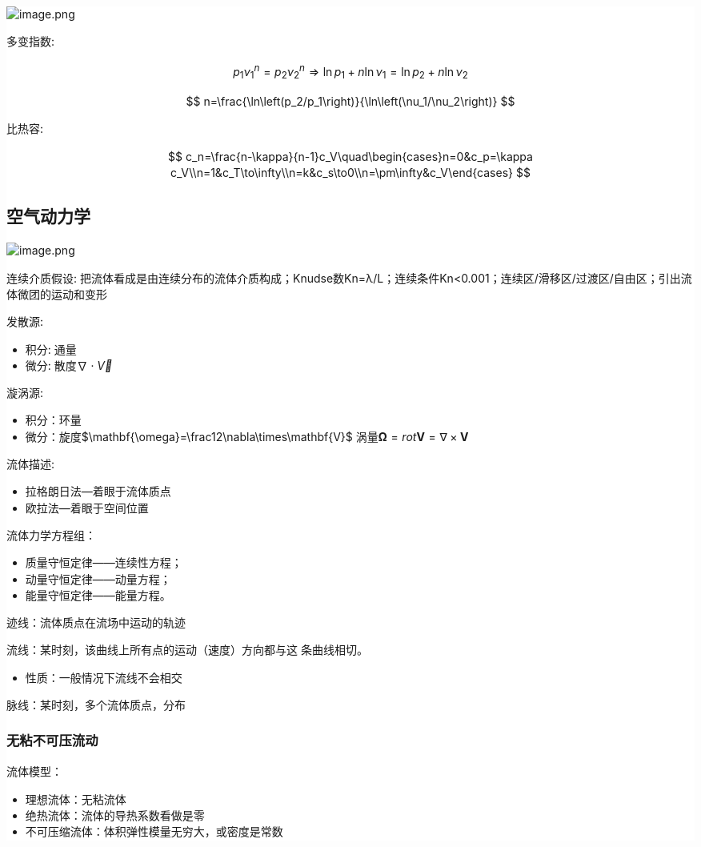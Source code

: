![image.png](https://s2.loli.net/2024/09/14/y7iUpofv43ISnBq.png)

多变指数: 

$$
p_1\nu_1^n=p_2\nu_2^n\Rightarrow\ln p_1+n\ln\nu_1=\ln p_2+n\ln\nu_2
$$

$$
n=\frac{\ln\left(p_2/p_1\right)}{\ln\left(\nu_1/\nu_2\right)}
$$

比热容:

$$
c_n=\frac{n-\kappa}{n-1}c_V\quad\begin{cases}n=0&c_p=\kappa c_V\\n=1&c_T\to\infty\\n=k&c_s\to0\\n=\pm\infty&c_V\end{cases}
$$

## 空气动力学

![image.png](https://s2.loli.net/2024/09/14/WviOta93G1gd4bB.png)

连续介质假设: 把流体看成是由连续分布的流体介质构成；Knudse数Kn=λ/L；连续条件Kn<0.001；连续区/滑移区/过渡区/自由区；引出流体微团的运动和变形

发散源:
* 积分: 通量
* 微分: 散度$\nabla\cdot\vec{V}$

漩涡源:
* 积分：环量
* 微分：旋度$\mathbf{\omega}=\frac12\nabla\times\mathbf{V}$ 涡量$\boldsymbol{\Omega}=rot\mathbf{V}=\nabla\times\mathbf{V}$

流体描述:
* 拉格朗日法—着眼于流体质点
* 欧拉法—着眼于空间位置

流体力学方程组：
* 质量守恒定律——连续性方程；
* 动量守恒定律——动量方程；
* 能量守恒定律——能量方程。

迹线：流体质点在流场中运动的轨迹

流线：某时刻，该曲线上所有点的运动（速度）方向都与这
条曲线相切。
  * 性质：一般情况下流线不会相交

脉线：某时刻，多个流体质点，分布

### 无粘不可压流动

流体模型：
* 理想流体：无粘流体
* 绝热流体：流体的导热系数看做是零
* 不可压缩流体：体积弹性模量无穷大，或密度是常数
